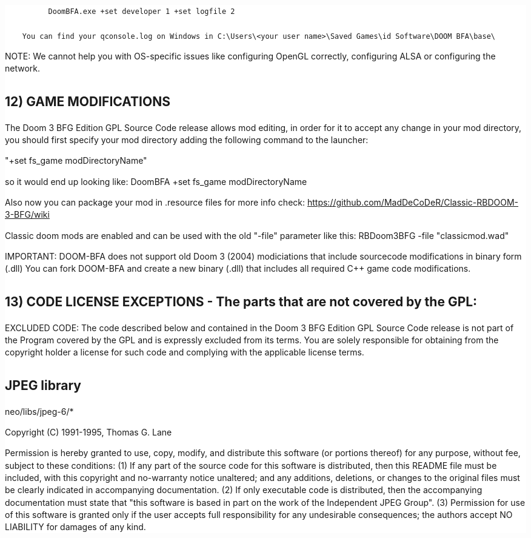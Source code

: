               DoomBFA.exe +set developer 1 +set logfile 2
			  
		You can find your qconsole.log on Windows in C:\Users\<your user name>\Saved Games\id Software\DOOM BFA\base\

NOTE: We cannot help you with OS-specific issues like configuring OpenGL correctly, configuring ALSA or configuring the network.

## 12) GAME MODIFICATIONS
	
The Doom 3 BFG Edition GPL Source Code release allows mod editing, in order for it to accept any change in your
mod directory, you should first specify your mod directory adding the following command to the launcher:

"+set fs_game modDirectoryName"

so it would end up looking like: DoomBFA +set fs_game modDirectoryName

Also now you can package your mod in .resource files for more info check: https://github.com/MadDeCoDeR/Classic-RBDOOM-3-BFG/wiki

Classic doom mods are enabled and can be used with the old "-file" parameter like this: RBDoom3BFG -file "classicmod.wad"

IMPORTANT: DOOM-BFA does not support old Doom 3 (2004) modiciations that include sourcecode modifications in binary form (.dll)
You can fork DOOM-BFA and create a new binary (.dll) that includes all required C++ game code modifications.


## 13) CODE LICENSE EXCEPTIONS - The parts that are not covered by the GPL:


EXCLUDED CODE:  The code described below and contained in the Doom 3 BFG Edition GPL Source Code release
is not part of the Program covered by the GPL and is expressly excluded from its terms. 
You are solely responsible for obtaining from the copyright holder a license for such code and complying with the applicable license terms.


JPEG library
-----------------------------------------------------------------------------
neo/libs/jpeg-6/*

Copyright (C) 1991-1995, Thomas G. Lane

Permission is hereby granted to use, copy, modify, and distribute this
software (or portions thereof) for any purpose, without fee, subject to these
conditions:
(1) If any part of the source code for this software is distributed, then this
README file must be included, with this copyright and no-warranty notice
unaltered; and any additions, deletions, or changes to the original files
must be clearly indicated in accompanying documentation.
(2) If only executable code is distributed, then the accompanying
documentation must state that "this software is based in part on the work of
the Independent JPEG Group".
(3) Permission for use of this software is granted only if the user accepts
full responsibility for any undesirable consequences; the authors accept
NO LIABILITY for damages of any kind.
